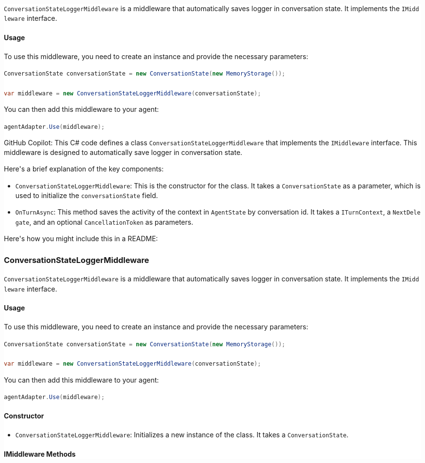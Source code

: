 `ConversationStateLoggerMiddleware` is a middleware that automatically saves logger in conversation state. It implements the `IMiddleware` interface.

#### Usage

To use this middleware, you need to create an instance and provide the necessary parameters:

```csharp
ConversationState conversationState = new ConversationState(new MemoryStorage());

var middleware = new ConversationStateLoggerMiddleware(conversationState);
```

You can then add this middleware to your agent:

```csharp
agentAdapter.Use(middleware);
```

GitHub Copilot: This C# code defines a class `ConversationStateLoggerMiddleware` that implements the `IMiddleware` interface. This middleware is designed to automatically save logger in conversation state.

Here's a brief explanation of the key components:

- `ConversationStateLoggerMiddleware`: This is the constructor for the class. It takes a `ConversationState` as a parameter, which is used to initialize the `conversationState` field.

- `OnTurnAsync`: This method saves the activity of the context in `AgentState` by conversation id. It takes a `ITurnContext`, a `NextDelegate`, and an optional `CancellationToken` as parameters.

Here's how you might include this in a README:

### ConversationStateLoggerMiddleware

`ConversationStateLoggerMiddleware` is a middleware that automatically saves logger in conversation state. It implements the `IMiddleware` interface.

#### Usage

To use this middleware, you need to create an instance and provide the necessary parameters:

```csharp
ConversationState conversationState = new ConversationState(new MemoryStorage());

var middleware = new ConversationStateLoggerMiddleware(conversationState);
```

You can then add this middleware to your agent:

```csharp
agentAdapter.Use(middleware);
```

#### Constructor

- `ConversationStateLoggerMiddleware`: Initializes a new instance of the class. It takes a `ConversationState`.

#### IMiddleware Methods
